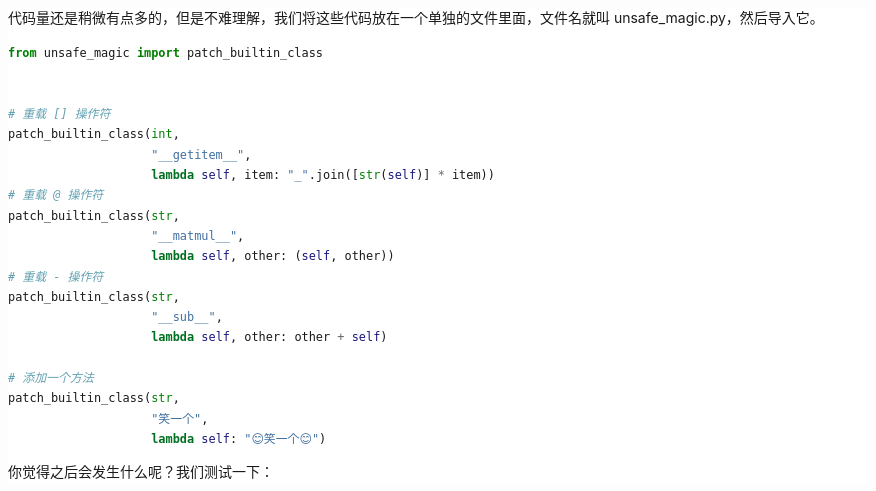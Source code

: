 代码量还是稍微有点多的，但是不难理解，我们将这些代码放在一个单独的文件里面，文件名就叫 unsafe_magic.py，然后导入它。

```Python
from unsafe_magic import patch_builtin_class


# 重载 [] 操作符
patch_builtin_class(int, 
                    "__getitem__", 
                    lambda self, item: "_".join([str(self)] * item))
# 重载 @ 操作符
patch_builtin_class(str, 
                    "__matmul__", 
                    lambda self, other: (self, other))
# 重载 - 操作符
patch_builtin_class(str, 
                    "__sub__",
                    lambda self, other: other + self)

# 添加一个方法
patch_builtin_class(str,
                    "笑一个",
                    lambda self: "😊笑一个😊")
```

你觉得之后会发生什么呢？我们测试一下：
